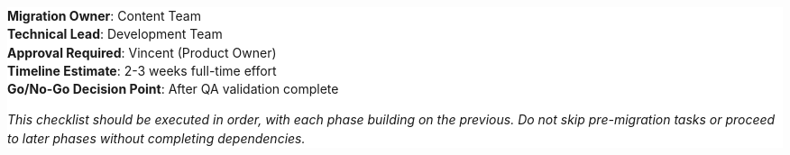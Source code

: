 
**Migration Owner**: Content Team  
**Technical Lead**: Development Team  
**Approval Required**: Vincent (Product Owner)  
**Timeline Estimate**: 2-3 weeks full-time effort  
**Go/No-Go Decision Point**: After QA validation complete

*This checklist should be executed in order, with each phase building on the previous. Do not skip pre-migration tasks or proceed to later phases without completing dependencies.*